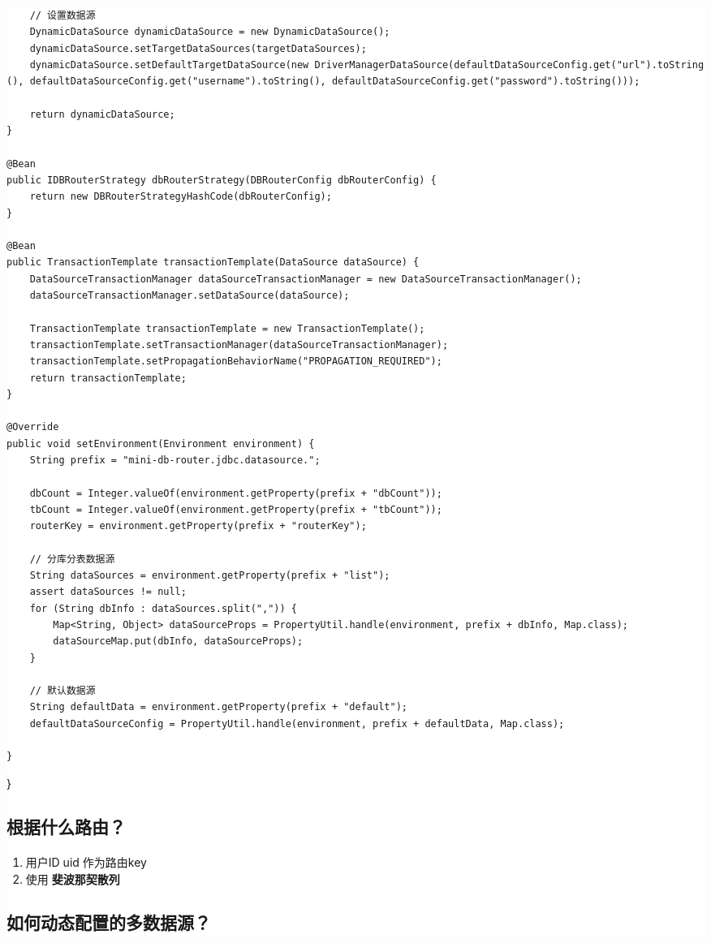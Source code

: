         // 设置数据源
        DynamicDataSource dynamicDataSource = new DynamicDataSource();
        dynamicDataSource.setTargetDataSources(targetDataSources);
        dynamicDataSource.setDefaultTargetDataSource(new DriverManagerDataSource(defaultDataSourceConfig.get("url").toString(), defaultDataSourceConfig.get("username").toString(), defaultDataSourceConfig.get("password").toString()));

        return dynamicDataSource;
    }

    @Bean
    public IDBRouterStrategy dbRouterStrategy(DBRouterConfig dbRouterConfig) {
        return new DBRouterStrategyHashCode(dbRouterConfig);
    }

    @Bean
    public TransactionTemplate transactionTemplate(DataSource dataSource) {
        DataSourceTransactionManager dataSourceTransactionManager = new DataSourceTransactionManager();
        dataSourceTransactionManager.setDataSource(dataSource);

        TransactionTemplate transactionTemplate = new TransactionTemplate();
        transactionTemplate.setTransactionManager(dataSourceTransactionManager);
        transactionTemplate.setPropagationBehaviorName("PROPAGATION_REQUIRED");
        return transactionTemplate;
    }

    @Override
    public void setEnvironment(Environment environment) {
        String prefix = "mini-db-router.jdbc.datasource.";

        dbCount = Integer.valueOf(environment.getProperty(prefix + "dbCount"));
        tbCount = Integer.valueOf(environment.getProperty(prefix + "tbCount"));
        routerKey = environment.getProperty(prefix + "routerKey");

        // 分库分表数据源
        String dataSources = environment.getProperty(prefix + "list");
        assert dataSources != null;
        for (String dbInfo : dataSources.split(",")) {
            Map<String, Object> dataSourceProps = PropertyUtil.handle(environment, prefix + dbInfo, Map.class);
            dataSourceMap.put(dbInfo, dataSourceProps);
        }

        // 默认数据源
        String defaultData = environment.getProperty(prefix + "default");
        defaultDataSourceConfig = PropertyUtil.handle(environment, prefix + defaultData, Map.class);

    }

}

## 根据什么路由？

1. 用户ID uid 作为路由key
2. 使用 **斐波那契散列**

## 如何动态配置的多数据源？
